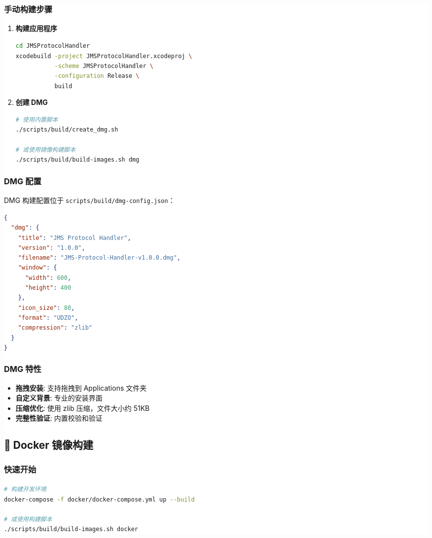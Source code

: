 ### 手动构建步骤

1. **构建应用程序**
   ```bash
   cd JMSProtocolHandler
   xcodebuild -project JMSProtocolHandler.xcodeproj \
              -scheme JMSProtocolHandler \
              -configuration Release \
              build
   ```

2. **创建 DMG**
   ```bash
   # 使用内置脚本
   ./scripts/build/create_dmg.sh
   
   # 或使用镜像构建脚本
   ./scripts/build/build-images.sh dmg
   ```

### DMG 配置

DMG 构建配置位于 `scripts/build/dmg-config.json`：

```json
{
  "dmg": {
    "title": "JMS Protocol Handler",
    "version": "1.0.0",
    "filename": "JMS-Protocol-Handler-v1.0.0.dmg",
    "window": {
      "width": 600,
      "height": 400
    },
    "icon_size": 80,
    "format": "UDZO",
    "compression": "zlib"
  }
}
```

### DMG 特性

- **拖拽安装**: 支持拖拽到 Applications 文件夹
- **自定义背景**: 专业的安装界面
- **压缩优化**: 使用 zlib 压缩，文件大小约 51KB
- **完整性验证**: 内置校验和验证

## 🐳 Docker 镜像构建

### 快速开始

```bash
# 构建开发环境
docker-compose -f docker/docker-compose.yml up --build

# 或使用构建脚本
./scripts/build/build-images.sh docker
```
